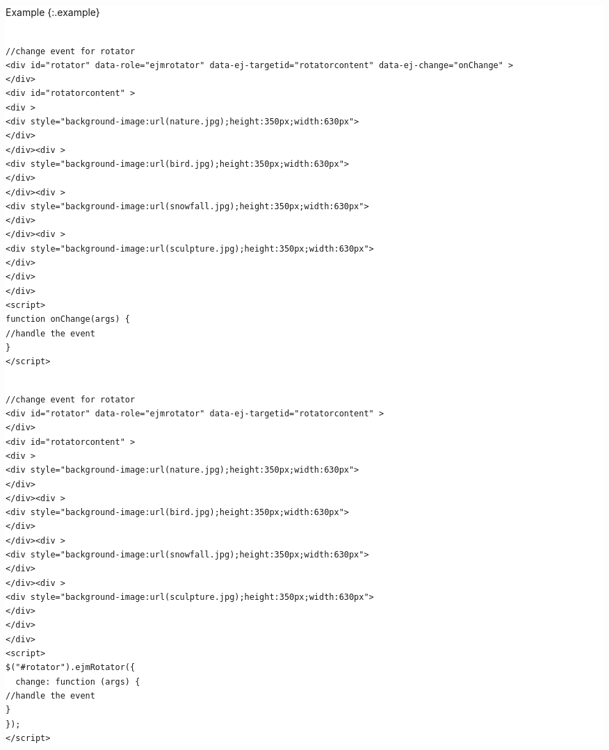 


Example
{:.example}

<pre class="prettyprint">
<code> 
//change event for rotator
&lt;div id="rotator" data-role="ejmrotator" data-ej-targetid="rotatorcontent" data-ej-change="onChange" &gt;
&lt;/div&gt;
&lt;div id="rotatorcontent" &gt;
&lt;div &gt;
&lt;div style="background-image:url(nature.jpg);height:350px;width:630px"&gt;
&lt;/div&gt;
&lt;/div&gt;&lt;div &gt;                
&lt;div style="background-image:url(bird.jpg);height:350px;width:630px"&gt;
&lt;/div&gt;
&lt;/div&gt;&lt;div &gt;                
&lt;div style="background-image:url(snowfall.jpg);height:350px;width:630px"&gt;
&lt;/div&gt;
&lt;/div&gt;&lt;div &gt;                
&lt;div style="background-image:url(sculpture.jpg);height:350px;width:630px"&gt;
&lt;/div&gt;
&lt;/div&gt;
&lt;/div&gt;
&lt;script&gt;
function onChange(args) { 
//handle the event 
}
&lt;/script&gt;</code>
</pre>
<pre class="prettyprint">
<code> 
//change event for rotator
&lt;div id="rotator" data-role="ejmrotator" data-ej-targetid="rotatorcontent" &gt;      
&lt;/div&gt;
&lt;div id="rotatorcontent" &gt;
&lt;div &gt;
&lt;div style="background-image:url(nature.jpg);height:350px;width:630px"&gt;
&lt;/div&gt;
&lt;/div&gt;&lt;div &gt;        
&lt;div style="background-image:url(bird.jpg);height:350px;width:630px"&gt;
&lt;/div&gt;
&lt;/div&gt;&lt;div &gt;        
&lt;div style="background-image:url(snowfall.jpg);height:350px;width:630px"&gt;
&lt;/div&gt;
&lt;/div&gt;&lt;div &gt;        
&lt;div style="background-image:url(sculpture.jpg);height:350px;width:630px"&gt;
&lt;/div&gt;
&lt;/div&gt;
&lt;/div&gt;
&lt;script&gt; 
$("#rotator").ejmRotator({
  change: function (args) { 
//handle the event 
}
});           
&lt;/script&gt;</code>
</pre>
